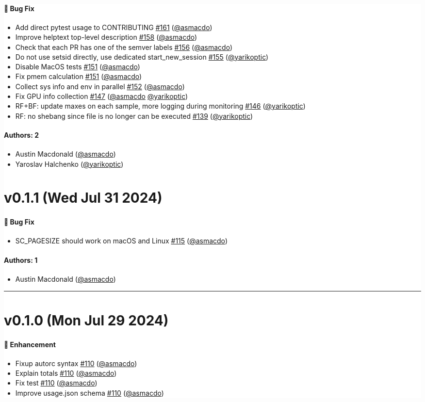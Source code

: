 #### 🐛 Bug Fix

- Add direct pytest usage to CONTRIBUTING [#161](https://github.com/con/duct/pull/161) ([@asmacdo](https://github.com/asmacdo))
- Improve helptext top-level description [#158](https://github.com/con/duct/pull/158) ([@asmacdo](https://github.com/asmacdo))
- Check that each PR has one of the semver labels [#156](https://github.com/con/duct/pull/156) ([@asmacdo](https://github.com/asmacdo))
- Do not use setsid directly, use dedicated start_new_session [#155](https://github.com/con/duct/pull/155) ([@yarikoptic](https://github.com/yarikoptic))
- Disable MacOS tests [#151](https://github.com/con/duct/pull/151) ([@asmacdo](https://github.com/asmacdo))
- Fix pmem calculation [#151](https://github.com/con/duct/pull/151) ([@asmacdo](https://github.com/asmacdo))
- Collect sys info and env in parallel [#152](https://github.com/con/duct/pull/152) ([@asmacdo](https://github.com/asmacdo))
- Fix GPU info collection [#147](https://github.com/con/duct/pull/147) ([@asmacdo](https://github.com/asmacdo) [@yarikoptic](https://github.com/yarikoptic))
- RF+BF: update maxes on each sample, more logging during monitoring [#146](https://github.com/con/duct/pull/146) ([@yarikoptic](https://github.com/yarikoptic))
- RF: no shebang since file is no longer can be executed [#139](https://github.com/con/duct/pull/139) ([@yarikoptic](https://github.com/yarikoptic))

#### Authors: 2

- Austin Macdonald ([@asmacdo](https://github.com/asmacdo))
- Yaroslav Halchenko ([@yarikoptic](https://github.com/yarikoptic))

# v0.1.1 (Wed Jul 31 2024)

#### 🐛 Bug Fix

- SC_PAGESIZE should work on macOS and Linux [#115](https://github.com/con/duct/pull/115) ([@asmacdo](https://github.com/asmacdo))

#### Authors: 1

- Austin Macdonald ([@asmacdo](https://github.com/asmacdo))

---

# v0.1.0 (Mon Jul 29 2024)

#### 🚀 Enhancement

- Fixup autorc syntax [#110](https://github.com/con/duct/pull/110) ([@asmacdo](https://github.com/asmacdo))
- Explain totals [#110](https://github.com/con/duct/pull/110) ([@asmacdo](https://github.com/asmacdo))
- Fix test [#110](https://github.com/con/duct/pull/110) ([@asmacdo](https://github.com/asmacdo))
- Improve usage.json schema [#110](https://github.com/con/duct/pull/110) ([@asmacdo](https://github.com/asmacdo))
